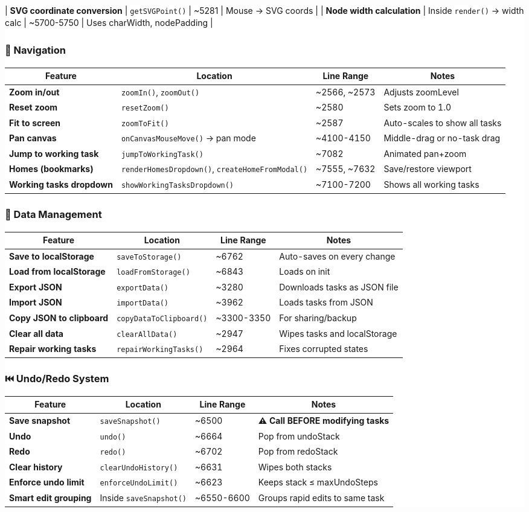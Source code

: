 | **SVG coordinate conversion** | `getSVGPoint()` | ~5281 | Mouse → SVG coords |
| **Node width calculation** | Inside `render()` → width calc | ~5700-5750 | Uses charWidth, nodePadding |

### 🧭 Navigation

| Feature | Location | Line Range | Notes |
|---------|----------|------------|-------|
| **Zoom in/out** | `zoomIn()`, `zoomOut()` | ~2566, ~2573 | Adjusts zoomLevel |
| **Reset zoom** | `resetZoom()` | ~2580 | Sets zoom to 1.0 |
| **Fit to screen** | `zoomToFit()` | ~2587 | Auto-scales to show all tasks |
| **Pan canvas** | `onCanvasMouseMove()` → pan mode | ~4100-4150 | Middle-drag or no-task drag |
| **Jump to working task** | `jumpToWorkingTask()` | ~7082 | Animated pan+zoom |
| **Homes (bookmarks)** | `renderHomesDropdown()`, `createHomeFromModal()` | ~7555, ~7632 | Save/restore viewport |
| **Working tasks dropdown** | `showWorkingTasksDropdown()` | ~7100-7200 | Shows all working tasks |

### 💾 Data Management

| Feature | Location | Line Range | Notes |
|---------|----------|------------|-------|
| **Save to localStorage** | `saveToStorage()` | ~6762 | Auto-saves on every change |
| **Load from localStorage** | `loadFromStorage()` | ~6843 | Loads on init |
| **Export JSON** | `exportData()` | ~3280 | Downloads tasks as JSON file |
| **Import JSON** | `importData()` | ~3962 | Loads tasks from JSON |
| **Copy JSON to clipboard** | `copyDataToClipboard()` | ~3300-3350 | For sharing/backup |
| **Clear all data** | `clearAllData()` | ~2947 | Wipes tasks and localStorage |
| **Repair working tasks** | `repairWorkingTasks()` | ~2964 | Fixes corrupted states |

### ⏮️ Undo/Redo System

| Feature | Location | Line Range | Notes |
|---------|----------|------------|-------|
| **Save snapshot** | `saveSnapshot()` | ~6500 | **⚠️ Call BEFORE modifying tasks** |
| **Undo** | `undo()` | ~6664 | Pop from undoStack |
| **Redo** | `redo()` | ~6702 | Pop from redoStack |
| **Clear history** | `clearUndoHistory()` | ~6631 | Wipes both stacks |
| **Enforce undo limit** | `enforceUndoLimit()` | ~6623 | Keeps stack ≤ maxUndoSteps |
| **Smart edit grouping** | Inside `saveSnapshot()` | ~6550-6600 | Groups rapid edits to same task |
